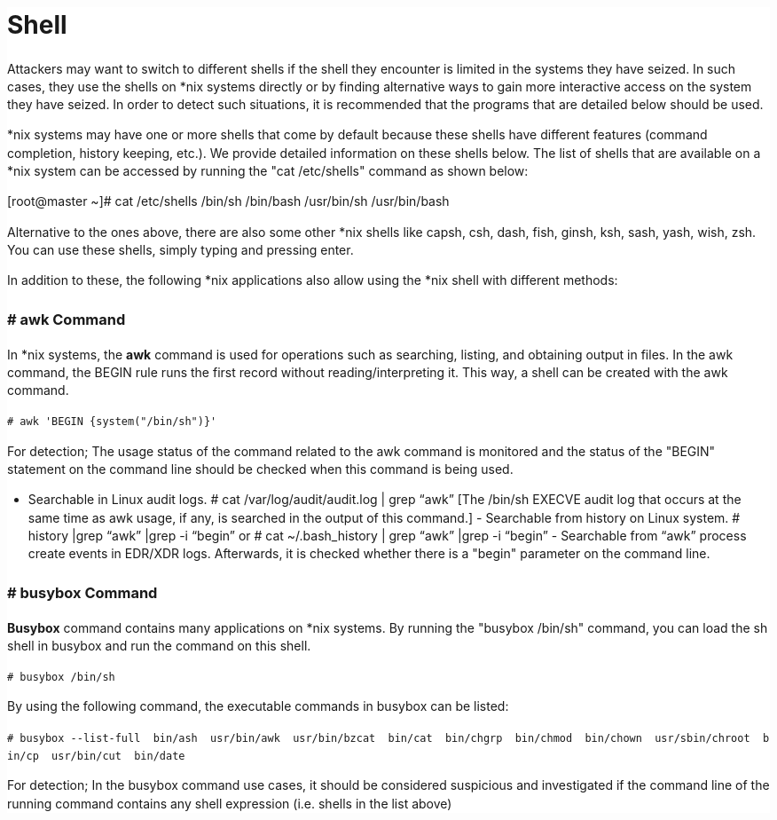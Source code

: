 # Shell

Attackers may want to switch to different shells if the shell they  encounter is limited in the systems they have seized. In such cases,  they use the shells on *nix systems directly or by finding alternative  ways to gain more interactive access on the system they have seized. In  order to detect such situations, it is recommended that the programs  that are detailed below should be used.

*nix systems may have one or more shells that come by default because these shells have different features (command completion, history  keeping, etc.). We provide detailed information on these shells below.  The list of shells that are available on a *nix system can be accessed  by running the "cat /etc/shells" command as shown below:

[root@master ~]# cat /etc/shells  /bin/sh  /bin/bash  /usr/bin/sh  /usr/bin/bash

Alternative to the ones above, there are also some other *nix shells  like capsh, csh, dash, fish, ginsh, ksh, sash, yash, wish, zsh. You can  use these shells, simply typing and pressing enter.

In addition to these, the following *nix applications also allow using the *nix shell with different methods:

### **# awk Command**

In *nix systems, the **awk** command is used for  operations such as searching, listing, and obtaining output in files. In the awk command, the BEGIN rule runs the first record without  reading/interpreting it. This way, a shell can be created with the awk  command.

```
# awk 'BEGIN {system("/bin/sh")}'
```

For detection; The usage status of the command related to the awk  command is monitored and the status of the "BEGIN" statement on the  command line should be checked when this command is being used.

- Searchable in Linux audit logs.  # cat /var/log/audit/audit.log | grep “awk”   [The /bin/sh EXECVE audit log that occurs at the same time as awk usage, if any, is searched in the output of this command.]   - Searchable from history on Linux system.  # history |grep “awk” |grep -i “begin”  or  # cat ~/.bash_history | grep “awk” |grep -i “begin”   - Searchable from “awk” process create events in EDR/XDR logs.  Afterwards, it is checked whether there is a "begin" parameter on the  command line.

### **# busybox Command**

**Busybox** command contains many applications on *nix  systems. By running the "busybox /bin/sh" command, you can load the sh  shell in busybox and run the command on this shell.

```
# busybox /bin/sh
```

By using the following command, the executable commands in busybox can be listed:

```
# busybox --list-full  bin/ash  usr/bin/awk  usr/bin/bzcat  bin/cat  bin/chgrp  bin/chmod  bin/chown  usr/sbin/chroot  bin/cp  usr/bin/cut  bin/date
```

For detection; In the busybox command use cases, it should be  considered suspicious and investigated if the command line of the  running command contains any shell expression (i.e. shells in the list  above)
